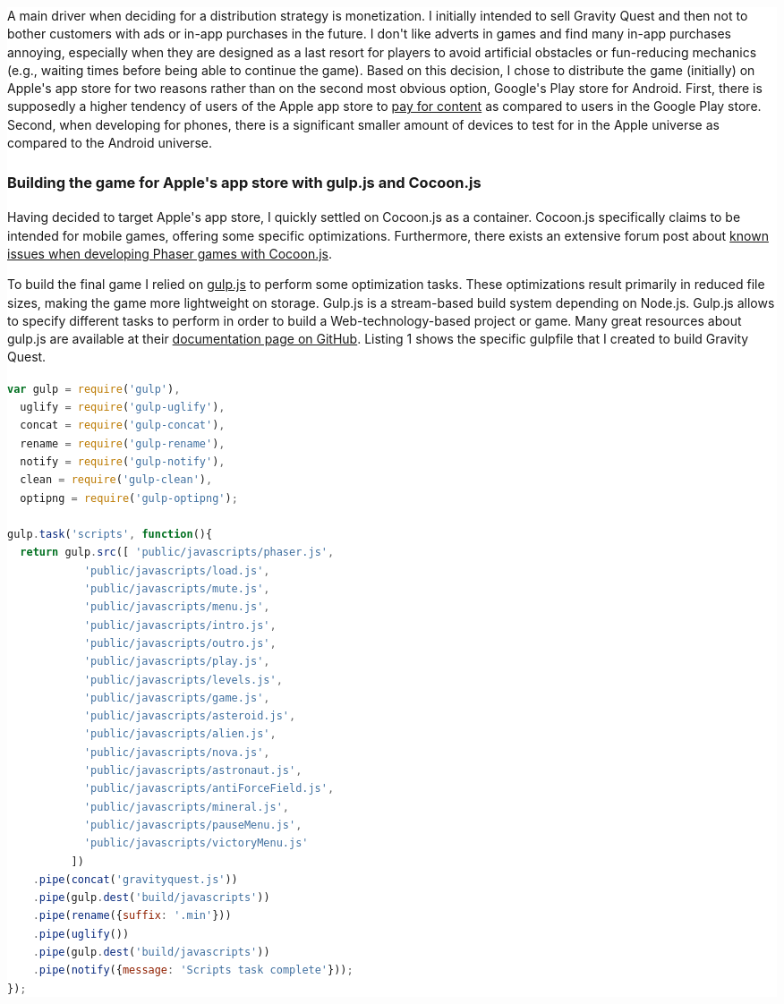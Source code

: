 A main driver when deciding for a distribution strategy is monetization. I initially intended to sell Gravity Quest and then not to bother customers with ads or in-app purchases in the future. I don't like adverts in games and find many in-app purchases annoying, especially when they are designed as a last resort for players to avoid artificial obstacles or fun-reducing mechanics (e.g., waiting times before being able to continue the game). Based on this decision, I chose to distribute the game (initially) on Apple's app store for two reasons rather than on the second most obvious option, Google's Play store for Android. First, there is supposedly a higher tendency of users of the Apple app store to <a href="http://www.forbes.com/sites/ewanspence/2014/05/21/for-mobile-monetization-choose-android-for-ads-and-apple-for-in-app-purchases/" target="_blank">pay for content</a> as compared to users in the Google Play store. Second, when developing for phones, there is a significant smaller amount of devices to test for in the Apple universe as compared to the Android universe.


### Building the game for Apple's app store with gulp.js and Cocoon.js

Having decided to target Apple's app store, I quickly settled on Cocoon.js as a container. Cocoon.js specifically claims to be intended for mobile games, offering some specific optimizations. Furthermore, there exists an extensive forum post about <a href="http://www.html5gamedevs.com/topic/3980-common-phaser-cocoonjs-issues/" target="_blank">known issues when developing Phaser games with Cocoon.js</a>.

To build the final game I relied on <a href="http://gulpjs.com/" target="_blank">gulp.js</a> to perform some optimization tasks. These optimizations result primarily in reduced file sizes, making the game more lightweight on storage. Gulp.js is a stream-based build system depending on Node.js. Gulp.js allows to specify different tasks to perform in order to build a Web-technology-based project or game. Many great resources about gulp.js are available at their <a href="https://github.com/gulpjs/gulp/blob/master/docs/README.md" target="_blank">documentation page on GitHub</a>. Listing 1 shows the specific gulpfile that I created to build Gravity Quest.


```javascript
var gulp = require('gulp'),
  uglify = require('gulp-uglify'),
  concat = require('gulp-concat'),
  rename = require('gulp-rename'),
  notify = require('gulp-notify'),
  clean = require('gulp-clean'),
  optipng = require('gulp-optipng');
  
gulp.task('scripts', function(){
  return gulp.src([ 'public/javascripts/phaser.js',
            'public/javascripts/load.js',
            'public/javascripts/mute.js',
            'public/javascripts/menu.js',
            'public/javascripts/intro.js',
            'public/javascripts/outro.js',
            'public/javascripts/play.js',
            'public/javascripts/levels.js',
            'public/javascripts/game.js',
            'public/javascripts/asteroid.js',
            'public/javascripts/alien.js',
            'public/javascripts/nova.js',
            'public/javascripts/astronaut.js',
            'public/javascripts/antiForceField.js',
            'public/javascripts/mineral.js',
            'public/javascripts/pauseMenu.js',
            'public/javascripts/victoryMenu.js'
          ])
    .pipe(concat('gravityquest.js'))
    .pipe(gulp.dest('build/javascripts'))
    .pipe(rename({suffix: '.min'}))
    .pipe(uglify())
    .pipe(gulp.dest('build/javascripts'))
    .pipe(notify({message: 'Scripts task complete'}));
});
```